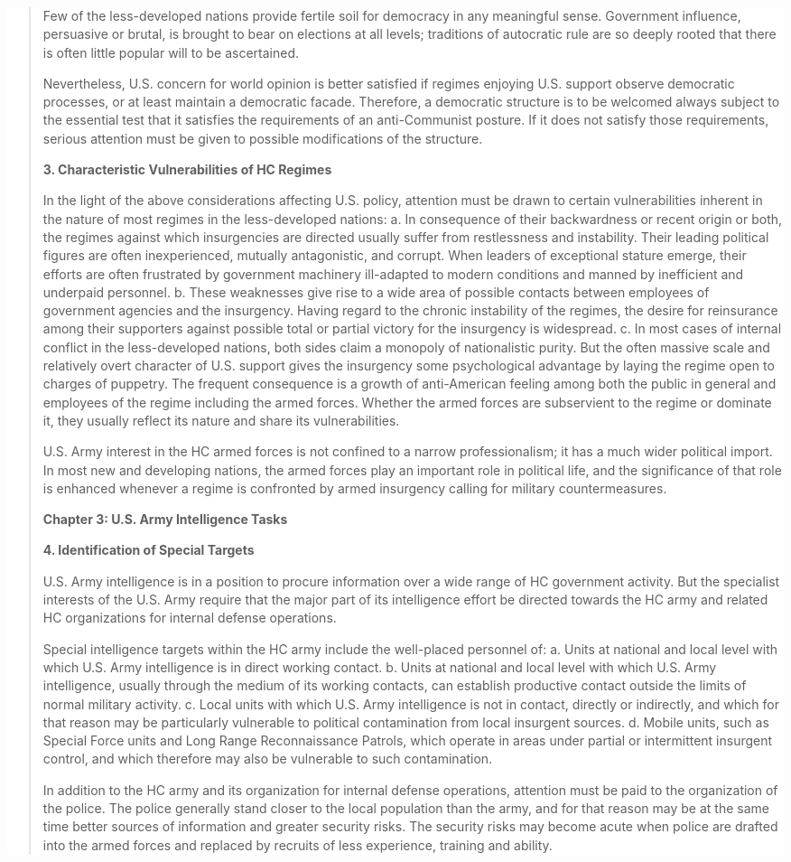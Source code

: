 >
> Few of the less-developed nations provide fertile soil for democracy in any meaningful sense. Government influence, persuasive or brutal, is brought to bear on elections at all levels; traditions of autocratic rule are so deeply rooted that there is often little popular will to be ascertained.
>
> Nevertheless, U.S. concern for world opinion is better satisfied if regimes enjoying U.S. support observe democratic processes, or at least maintain a democratic facade. Therefore, a democratic structure is to be welcomed always subject to the essential test that it satisfies the requirements of an anti-Communist posture. If it does not satisfy those requirements, serious attention must be given to possible modifications of the structure.
>
> **3. Characteristic Vulnerabilities of HC Regimes**
>
> In the light of the above considerations affecting U.S. policy, attention must be drawn to certain vulnerabilities inherent in the nature of most regimes in the less-developed nations:
> a. In consequence of their backwardness or recent origin or both, the regimes against which insurgencies are directed usually suffer from restlessness and instability. Their leading political figures are often inexperienced, mutually antagonistic, and corrupt. When leaders of exceptional stature emerge, their efforts are often frustrated by government machinery ill-adapted to modern conditions and manned by inefficient and underpaid personnel.
> b. These weaknesses give rise to a wide area of possible contacts between employees of government agencies and the insurgency. Having regard to the chronic instability of the regimes, the desire for reinsurance among their supporters against possible total or partial victory for the insurgency is widespread.
> c. In most cases of internal conflict in the less-developed nations, both sides claim a monopoly of nationalistic purity. But the often massive scale and relatively overt character of U.S. support gives the insurgency some psychological advantage by laying the regime open to charges of puppetry. The frequent consequence is a growth of anti-American feeling among both the public in general and employees of the regime including the armed forces. Whether the armed forces are subservient to the regime or dominate it, they usually reflect its nature and share its vulnerabilities.
>
> U.S. Army interest in the HC armed forces is not confined to a narrow professionalism; it has a much wider political import. In most new and developing nations, the armed forces play an important role in political life, and the significance of that role is enhanced whenever a regime is confronted by armed insurgency calling for military countermeasures.
>
> **Chapter 3: U.S. Army Intelligence Tasks**
>
> **4. Identification of Special Targets**
>
> U.S. Army intelligence is in a position to procure information over a wide range of HC government activity. But the specialist interests of the U.S. Army require that the major part of its intelligence effort be directed towards the HC army and related HC organizations for internal defense operations.
>
> Special intelligence targets within the HC army include the well-placed personnel of:
> a. Units at national and local level with which U.S. Army intelligence is in direct working contact.
> b. Units at national and local level with which U.S. Army intelligence, usually through the medium of its working contacts, can establish productive contact outside the limits of normal military activity.
> c. Local units with which U.S. Army intelligence is not in contact, directly or indirectly, and which for that reason may be particularly vulnerable to political contamination from local insurgent sources.
> d. Mobile units, such as Special Force units and Long Range Reconnaissance Patrols, which operate in areas under partial or intermittent insurgent control, and which therefore may also be vulnerable to such contamination.
>
> In addition to the HC army and its organization for internal defense operations, attention must be paid to the organization of the police. The police generally stand closer to the local population than the army, and for that reason may be at the same time better sources of information and greater security risks. The security risks may become acute when police are drafted into the armed forces and replaced by recruits of less experience, training and ability.
>